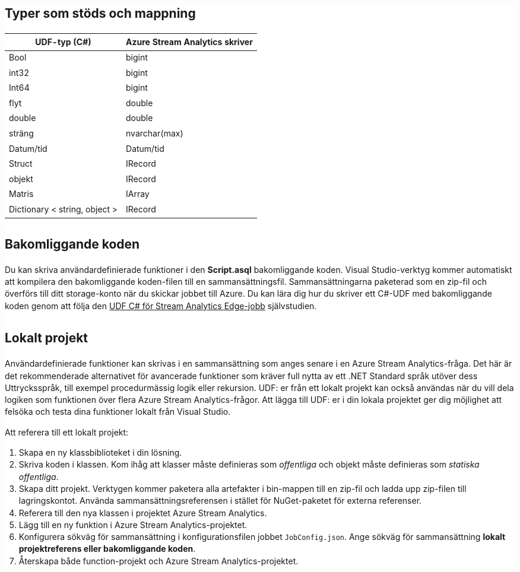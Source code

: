 ## <a name="supported-types-and-mapping"></a>Typer som stöds och mappning

|**UDF-typ (C#)**  |**Azure Stream Analytics skriver**  |
|---------|---------|
|Bool  |  bigint   |
|int32  |  bigint   |
|Int64  |  bigint   |
|flyt  |  double   |
|double  |  double   |
|sträng  |  nvarchar(max)   |
|Datum/tid  |  Datum/tid   |
|Struct  |  IRecord   |
|objekt  |  IRecord   |
|Matris  |  IArray   |
|Dictionary < string, object >  |  IRecord   |

## <a name="codebehind"></a>Bakomliggande koden
Du kan skriva användardefinierade funktioner i den **Script.asql** bakomliggande koden. Visual Studio-verktyg kommer automatiskt att kompilera den bakomliggande koden-filen till en sammansättningsfil. Sammansättningarna paketerad som en zip-fil och överförs till ditt storage-konto när du skickar jobbet till Azure. Du kan lära dig hur du skriver ett C#-UDF med bakomliggande koden genom att följa den [UDF C# för Stream Analytics Edge-jobb](stream-analytics-edge-csharp-udf.md) självstudien. 

## <a name="local-project"></a>Lokalt projekt
Användardefinierade funktioner kan skrivas i en sammansättning som anges senare i en Azure Stream Analytics-fråga. Det här är det rekommenderade alternativet för avancerade funktioner som kräver full nytta av ett .NET Standard språk utöver dess Uttrycksspråk, till exempel procedurmässig logik eller rekursion. UDF: er från ett lokalt projekt kan också användas när du vill dela logiken som funktionen över flera Azure Stream Analytics-frågor. Att lägga till UDF: er i din lokala projektet ger dig möjlighet att felsöka och testa dina funktioner lokalt från Visual Studio.

Att referera till ett lokalt projekt:

1. Skapa en ny klassbiblioteket i din lösning.
2. Skriva koden i klassen. Kom ihåg att klasser måste definieras som *offentliga* och objekt måste definieras som *statiska offentliga*. 
3. Skapa ditt projekt. Verktygen kommer paketera alla artefakter i bin-mappen till en zip-fil och ladda upp zip-filen till lagringskontot. Använda sammansättningsreferensen i stället för NuGet-paketet för externa referenser.
4. Referera till den nya klassen i projektet Azure Stream Analytics.
5. Lägg till en ny funktion i Azure Stream Analytics-projektet.
6. Konfigurera sökväg för sammansättning i konfigurationsfilen jobbet `JobConfig.json`. Ange sökväg för sammansättning **lokalt projektreferens eller bakomliggande koden**.
7. Återskapa både function-projekt och Azure Stream Analytics-projektet.  
